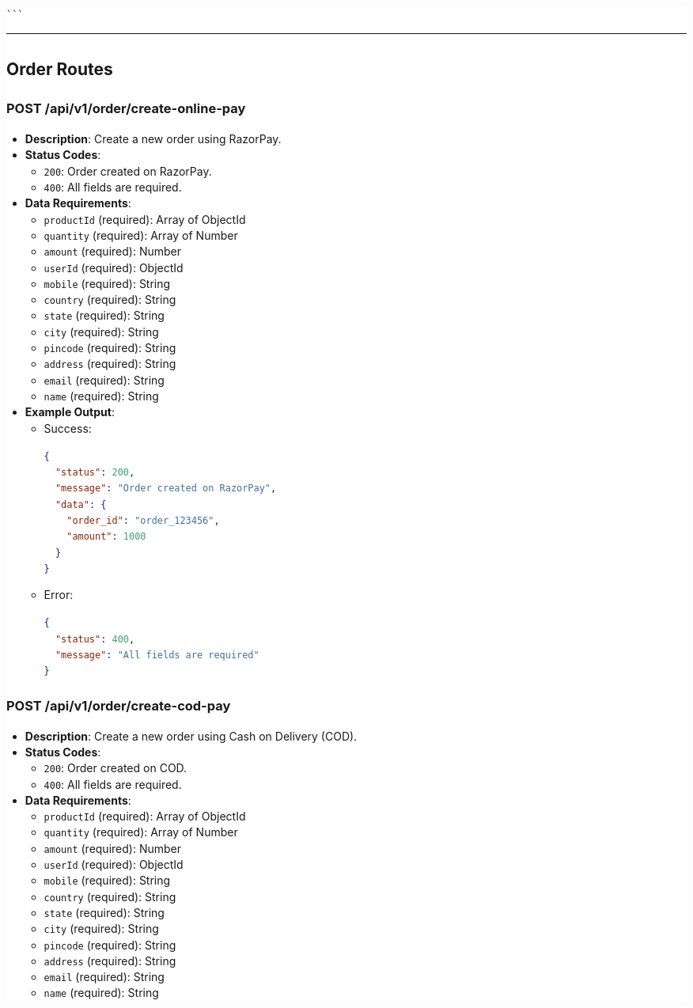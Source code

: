     ```

---

## Order Routes

### POST /api/v1/order/create-online-pay

- **Description**: Create a new order using RazorPay.
- **Status Codes**: 
  - `200`: Order created on RazorPay.
  - `400`: All fields are required.
- **Data Requirements**:
  - `productId` (required): Array of ObjectId
  - `quantity` (required): Array of Number
  - `amount` (required): Number
  - `userId` (required): ObjectId
  - `mobile` (required): String
  - `country` (required): String
  - `state` (required): String
  - `city` (required): String
  - `pincode` (required): String
  - `address` (required): String
  - `email` (required): String
  - `name` (required): String
- **Example Output**:
  - Success:
    ```json
    {
      "status": 200,
      "message": "Order created on RazorPay",
      "data": {
        "order_id": "order_123456",
        "amount": 1000
      }
    }
    ```
  - Error:
    ```json
    {
      "status": 400,
      "message": "All fields are required"
    }
    ```

### POST /api/v1/order/create-cod-pay

- **Description**: Create a new order using Cash on Delivery (COD).
- **Status Codes**: 
  - `200`: Order created on COD.
  - `400`: All fields are required.
- **Data Requirements**:
  - `productId` (required): Array of ObjectId
  - `quantity` (required): Array of Number
  - `amount` (required): Number
  - `userId` (required): ObjectId
  - `mobile` (required): String
  - `country` (required): String
  - `state` (required): String
  - `city` (required): String
  - `pincode` (required): String
  - `address` (required): String
  - `email` (required): String
  - `name` (required): String